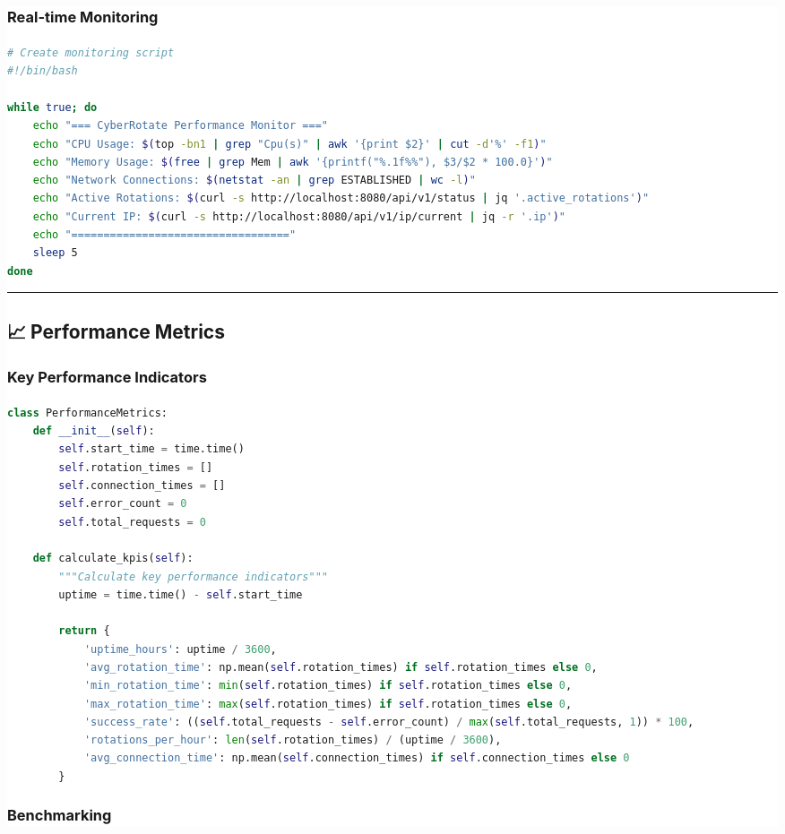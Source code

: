 ### Real-time Monitoring

```bash
# Create monitoring script
#!/bin/bash

while true; do
    echo "=== CyberRotate Performance Monitor ==="
    echo "CPU Usage: $(top -bn1 | grep "Cpu(s)" | awk '{print $2}' | cut -d'%' -f1)"
    echo "Memory Usage: $(free | grep Mem | awk '{printf("%.1f%%"), $3/$2 * 100.0}')"
    echo "Network Connections: $(netstat -an | grep ESTABLISHED | wc -l)"
    echo "Active Rotations: $(curl -s http://localhost:8080/api/v1/status | jq '.active_rotations')"
    echo "Current IP: $(curl -s http://localhost:8080/api/v1/ip/current | jq -r '.ip')"
    echo "=================================="
    sleep 5
done
```

---

## 📈 Performance Metrics

### Key Performance Indicators

```python
class PerformanceMetrics:
    def __init__(self):
        self.start_time = time.time()
        self.rotation_times = []
        self.connection_times = []
        self.error_count = 0
        self.total_requests = 0
    
    def calculate_kpis(self):
        """Calculate key performance indicators"""
        uptime = time.time() - self.start_time
        
        return {
            'uptime_hours': uptime / 3600,
            'avg_rotation_time': np.mean(self.rotation_times) if self.rotation_times else 0,
            'min_rotation_time': min(self.rotation_times) if self.rotation_times else 0,
            'max_rotation_time': max(self.rotation_times) if self.rotation_times else 0,
            'success_rate': ((self.total_requests - self.error_count) / max(self.total_requests, 1)) * 100,
            'rotations_per_hour': len(self.rotation_times) / (uptime / 3600),
            'avg_connection_time': np.mean(self.connection_times) if self.connection_times else 0
        }
```

### Benchmarking

